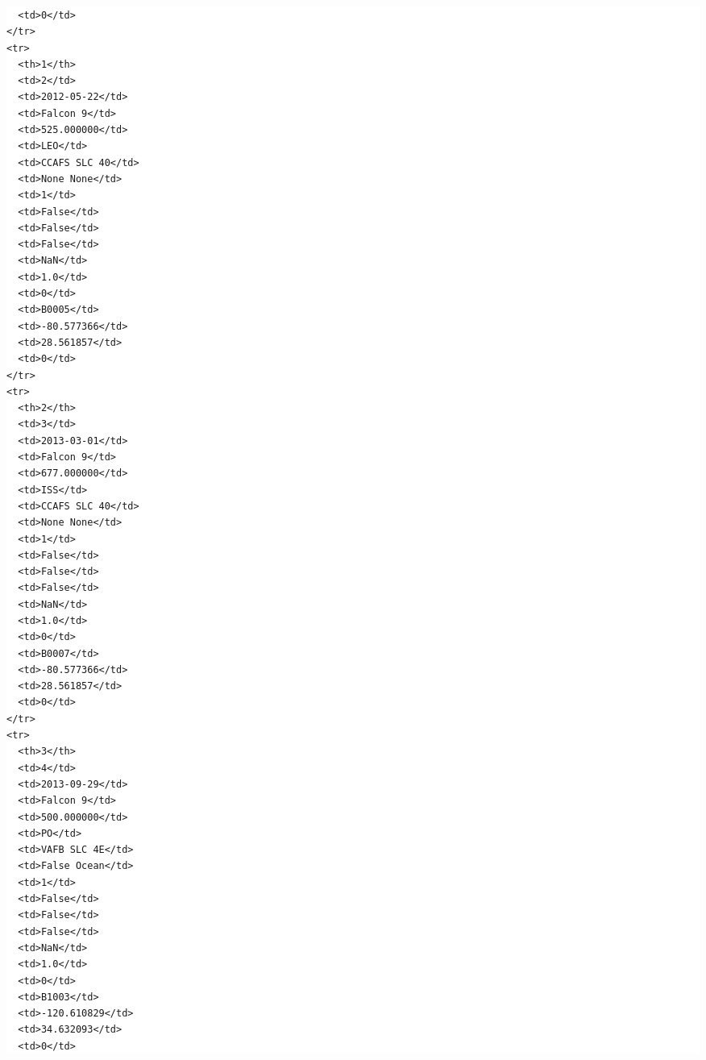       <td>0</td>
    </tr>
    <tr>
      <th>1</th>
      <td>2</td>
      <td>2012-05-22</td>
      <td>Falcon 9</td>
      <td>525.000000</td>
      <td>LEO</td>
      <td>CCAFS SLC 40</td>
      <td>None None</td>
      <td>1</td>
      <td>False</td>
      <td>False</td>
      <td>False</td>
      <td>NaN</td>
      <td>1.0</td>
      <td>0</td>
      <td>B0005</td>
      <td>-80.577366</td>
      <td>28.561857</td>
      <td>0</td>
    </tr>
    <tr>
      <th>2</th>
      <td>3</td>
      <td>2013-03-01</td>
      <td>Falcon 9</td>
      <td>677.000000</td>
      <td>ISS</td>
      <td>CCAFS SLC 40</td>
      <td>None None</td>
      <td>1</td>
      <td>False</td>
      <td>False</td>
      <td>False</td>
      <td>NaN</td>
      <td>1.0</td>
      <td>0</td>
      <td>B0007</td>
      <td>-80.577366</td>
      <td>28.561857</td>
      <td>0</td>
    </tr>
    <tr>
      <th>3</th>
      <td>4</td>
      <td>2013-09-29</td>
      <td>Falcon 9</td>
      <td>500.000000</td>
      <td>PO</td>
      <td>VAFB SLC 4E</td>
      <td>False Ocean</td>
      <td>1</td>
      <td>False</td>
      <td>False</td>
      <td>False</td>
      <td>NaN</td>
      <td>1.0</td>
      <td>0</td>
      <td>B1003</td>
      <td>-120.610829</td>
      <td>34.632093</td>
      <td>0</td>